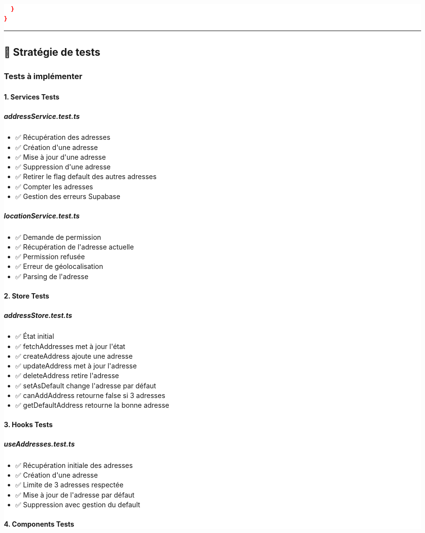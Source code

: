 ```json
  }
}
```

---

## 🧪 Stratégie de tests

### Tests à implémenter

#### 1. Services Tests

##### addressService.test.ts
- ✅ Récupération des adresses
- ✅ Création d'une adresse
- ✅ Mise à jour d'une adresse
- ✅ Suppression d'une adresse
- ✅ Retirer le flag default des autres adresses
- ✅ Compter les adresses
- ✅ Gestion des erreurs Supabase

##### locationService.test.ts
- ✅ Demande de permission
- ✅ Récupération de l'adresse actuelle
- ✅ Permission refusée
- ✅ Erreur de géolocalisation
- ✅ Parsing de l'adresse

#### 2. Store Tests

##### addressStore.test.ts
- ✅ État initial
- ✅ fetchAddresses met à jour l'état
- ✅ createAddress ajoute une adresse
- ✅ updateAddress met à jour l'adresse
- ✅ deleteAddress retire l'adresse
- ✅ setAsDefault change l'adresse par défaut
- ✅ canAddAddress retourne false si 3 adresses
- ✅ getDefaultAddress retourne la bonne adresse

#### 3. Hooks Tests

##### useAddresses.test.ts
- ✅ Récupération initiale des adresses
- ✅ Création d'une adresse
- ✅ Limite de 3 adresses respectée
- ✅ Mise à jour de l'adresse par défaut
- ✅ Suppression avec gestion du default

#### 4. Components Tests
